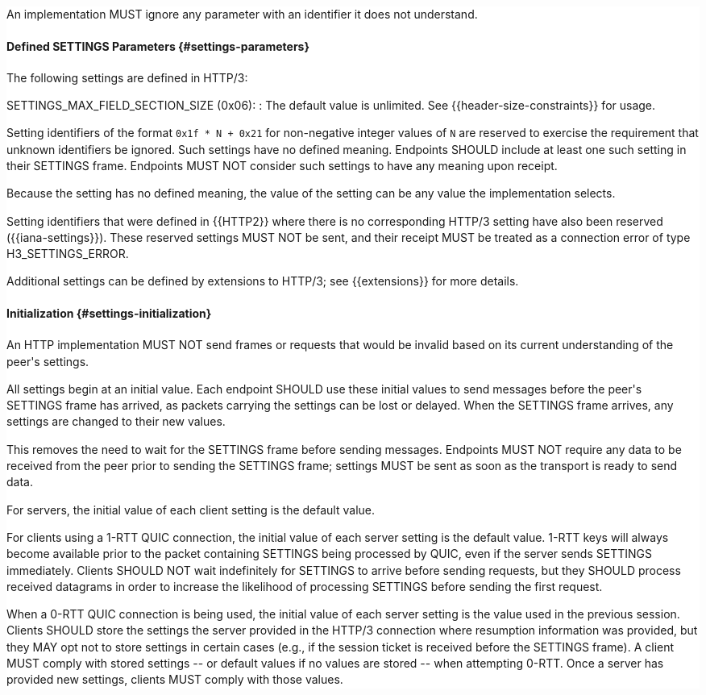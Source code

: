 An implementation MUST ignore any parameter with an identifier it does
not understand.


#### Defined SETTINGS Parameters {#settings-parameters}

The following settings are defined in HTTP/3:

  SETTINGS_MAX_FIELD_SECTION_SIZE (0x06):
  : The default value is unlimited.  See {{header-size-constraints}} for usage.

Setting identifiers of the format `0x1f * N + 0x21` for non-negative integer
values of `N` are reserved to exercise the requirement that unknown identifiers
be ignored.  Such settings have no defined meaning. Endpoints SHOULD include at
least one such setting in their SETTINGS frame. Endpoints MUST NOT consider such
settings to have any meaning upon receipt.

Because the setting has no defined meaning, the value of the setting can be any
value the implementation selects.

Setting identifiers that were defined in {{HTTP2}} where there is no
corresponding HTTP/3 setting have also been reserved ({{iana-settings}}). These
reserved settings MUST NOT be sent, and their receipt MUST be treated as a
connection error of type H3_SETTINGS_ERROR.

Additional settings can be defined by extensions to HTTP/3; see {{extensions}}
for more details.

#### Initialization {#settings-initialization}

An HTTP implementation MUST NOT send frames or requests that would be invalid
based on its current understanding of the peer's settings.

All settings begin at an initial value.  Each endpoint SHOULD use these initial
values to send messages before the peer's SETTINGS frame has arrived, as packets
carrying the settings can be lost or delayed.  When the SETTINGS frame arrives,
any settings are changed to their new values.

This removes the need to wait for the SETTINGS frame before sending messages.
Endpoints MUST NOT require any data to be received from the peer prior to
sending the SETTINGS frame; settings MUST be sent as soon as the transport is
ready to send data.

For servers, the initial value of each client setting is the default value.

For clients using a 1-RTT QUIC connection, the initial value of each server
setting is the default value.  1-RTT keys will always become available prior to
the packet containing SETTINGS being processed by QUIC, even if the server sends
SETTINGS immediately.  Clients SHOULD NOT wait indefinitely for SETTINGS to
arrive before sending requests, but they SHOULD process received datagrams in
order to increase the likelihood of processing SETTINGS before sending the first
request.

When a 0-RTT QUIC connection is being used, the initial value of each server
setting is the value used in the previous session. Clients SHOULD store the
settings the server provided in the HTTP/3 connection where resumption
information was provided, but they MAY opt not to store settings in certain
cases (e.g., if the session ticket is received before the SETTINGS frame). A
client MUST comply with stored settings -- or default values if no values are
stored -- when attempting 0-RTT. Once a server has provided new settings,
clients MUST comply with those values.
